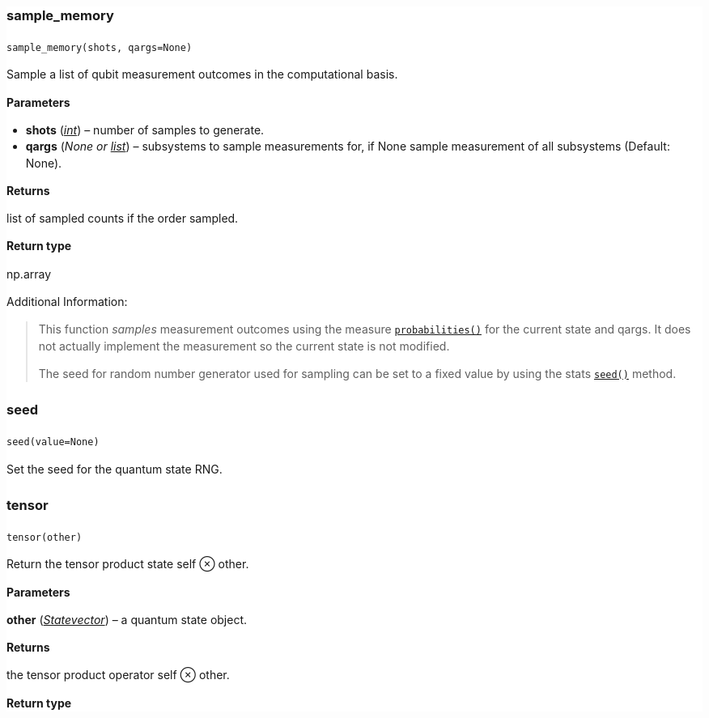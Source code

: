### sample\_memory

<span id="qiskit.quantum_info.Statevector.sample_memory" />

`sample_memory(shots, qargs=None)`

Sample a list of qubit measurement outcomes in the computational basis.

**Parameters**

*   **shots** ([*int*](https://docs.python.org/3/library/functions.html#int "(in Python v3.12)")) – number of samples to generate.
*   **qargs** (*None or* [*list*](https://docs.python.org/3/library/stdtypes.html#list "(in Python v3.12)")) – subsystems to sample measurements for, if None sample measurement of all subsystems (Default: None).

**Returns**

list of sampled counts if the order sampled.

**Return type**

np.array

Additional Information:

> This function *samples* measurement outcomes using the measure [`probabilities()`](#qiskit.quantum_info.Statevector.probabilities "qiskit.quantum_info.Statevector.probabilities") for the current state and qargs. It does not actually implement the measurement so the current state is not modified.
>
> The seed for random number generator used for sampling can be set to a fixed value by using the stats [`seed()`](#qiskit.quantum_info.Statevector.seed "qiskit.quantum_info.Statevector.seed") method.

### seed

<span id="qiskit.quantum_info.Statevector.seed" />

`seed(value=None)`

Set the seed for the quantum state RNG.

### tensor

<span id="qiskit.quantum_info.Statevector.tensor" />

`tensor(other)`

Return the tensor product state self ⊗ other.

**Parameters**

**other** ([*Statevector*](#qiskit.quantum_info.Statevector "qiskit.quantum_info.Statevector")) – a quantum state object.

**Returns**

the tensor product operator self ⊗ other.

**Return type**
